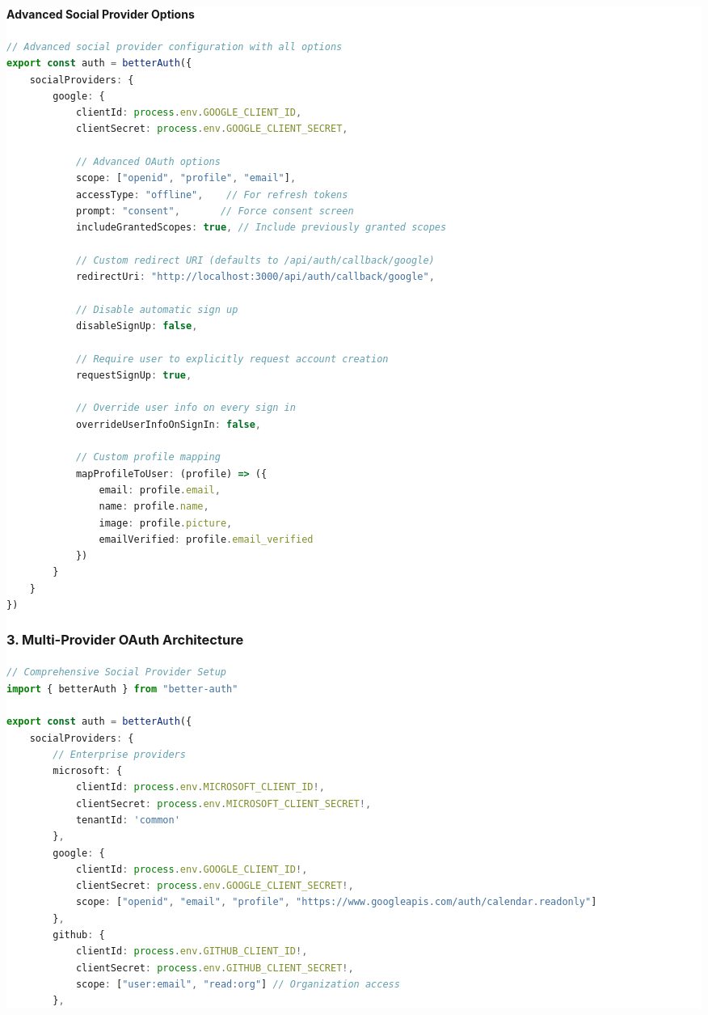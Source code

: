 #### Advanced Social Provider Options
```typescript
// Advanced social provider configuration with all options
export const auth = betterAuth({
    socialProviders: {
        google: {
            clientId: process.env.GOOGLE_CLIENT_ID,
            clientSecret: process.env.GOOGLE_CLIENT_SECRET,
            
            // Advanced OAuth options
            scope: ["openid", "profile", "email"],
            accessType: "offline",    // For refresh tokens
            prompt: "consent",       // Force consent screen
            includeGrantedScopes: true, // Include previously granted scopes
            
            // Custom redirect URI (defaults to /api/auth/callback/google)
            redirectUri: "http://localhost:3000/api/auth/callback/google",
            
            // Disable automatic sign up
            disableSignUp: false,
            
            // Require user to explicitly request account creation
            requestSignUp: true,
            
            // Override user info on every sign in
            overrideUserInfoOnSignIn: false,
            
            // Custom profile mapping
            mapProfileToUser: (profile) => ({
                email: profile.email,
                name: profile.name,
                image: profile.picture,
                emailVerified: profile.email_verified
            })
        }
    }
})
```

### 3. Multi-Provider OAuth Architecture
```typescript
// Comprehensive Social Provider Setup
import { betterAuth } from "better-auth"

export const auth = betterAuth({
    socialProviders: {
        // Enterprise providers
        microsoft: {
            clientId: process.env.MICROSOFT_CLIENT_ID!,
            clientSecret: process.env.MICROSOFT_CLIENT_SECRET!,
            tenantId: 'common'
        },
        google: {
            clientId: process.env.GOOGLE_CLIENT_ID!,
            clientSecret: process.env.GOOGLE_CLIENT_SECRET!,
            scope: ["openid", "email", "profile", "https://www.googleapis.com/auth/calendar.readonly"]
        },
        github: {
            clientId: process.env.GITHUB_CLIENT_ID!,
            clientSecret: process.env.GITHUB_CLIENT_SECRET!,
            scope: ["user:email", "read:org"] // Organization access
        },
```